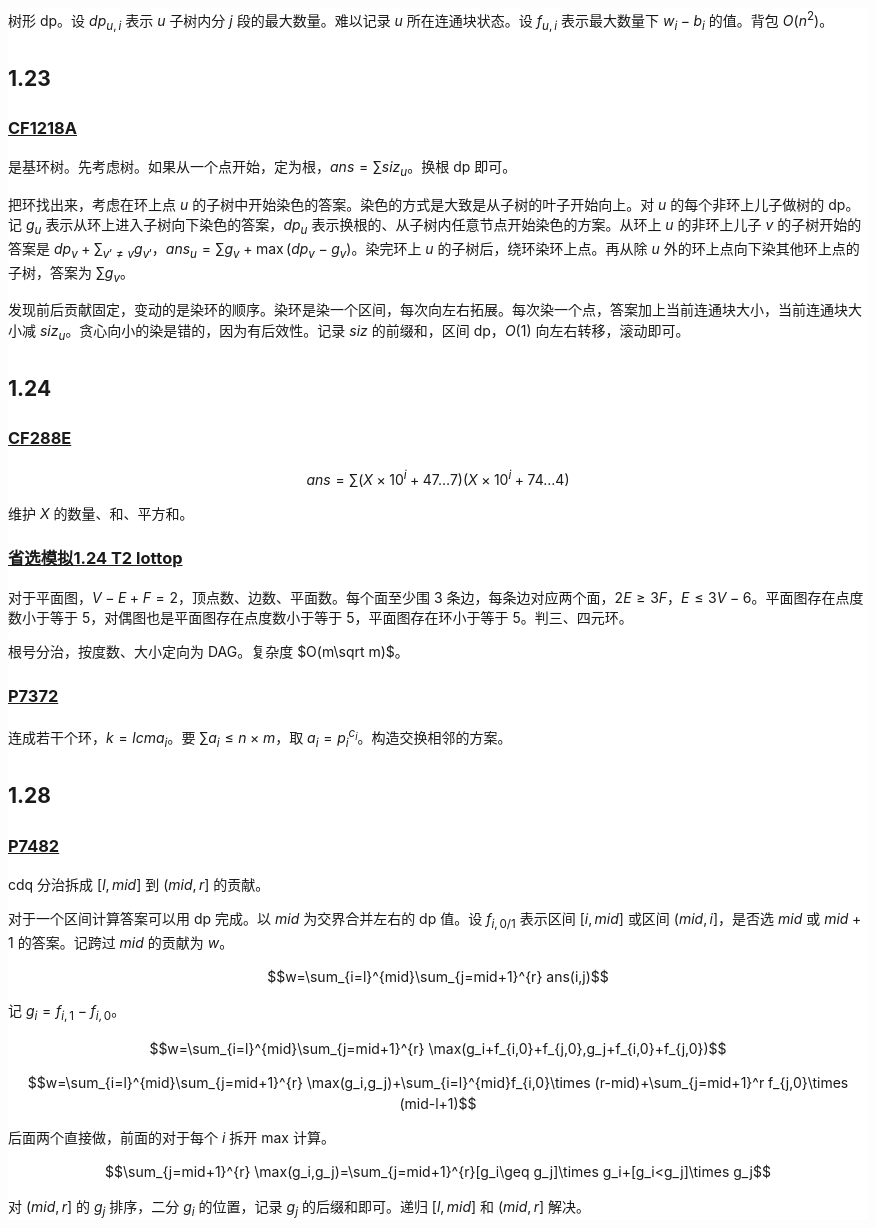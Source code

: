 树形 dp。设 $dp_{u,i}$ 表示 $u$ 子树内分 $j$ 段的最大数量。难以记录 $u$ 所在连通块状态。设 $f_{u,i}$ 表示最大数量下 $w_i-b_i$ 的值。背包 $O(n^2)$。

## 1.23

### [CF1218A](https://www.luogu.com.cn/problem/CF1218A)

是基环树。先考虑树。如果从一个点开始，定为根，$ans=\sum siz_u$。换根 dp 即可。

把环找出来，考虑在环上点 $u$ 的子树中开始染色的答案。染色的方式是大致是从子树的叶子开始向上。对 $u$ 的每个非环上儿子做树的 dp。记 $g_u$ 表示从环上进入子树向下染色的答案，$dp_u$ 表示换根的、从子树内任意节点开始染色的方案。从环上 $u$ 的非环上儿子 $v$ 的子树开始的答案是 $dp_v+\sum_{v'\neq v} g_{v'}$，$ans_u=\sum g_v+\max (dp_v-g_v)$。染完环上 $u$ 的子树后，绕环染环上点。再从除 $u$ 外的环上点向下染其他环上点的子树，答案为 $\sum g_v$。

发现前后贡献固定，变动的是染环的顺序。染环是染一个区间，每次向左右拓展。每次染一个点，答案加上当前连通块大小，当前连通块大小减 $siz_u$。贪心向小的染是错的，因为有后效性。记录 $siz$ 的前缀和，区间 dp，$O(1)$ 向左右转移，滚动即可。

## 1.24

### [CF288E](https://www.luogu.com.cn/problem/CF288E)

$$ans=\sum(X\times 10^i+47\dots7)(X\times10^i+74\dots4)$$

维护 $X$ 的数量、和、平方和。

### [省选模拟1.24 T2 lottop](http://www.gdfzoj.com:23380/contest/910/problem/8737)

对于平面图，$V-E+F=2$，顶点数、边数、平面数。每个面至少围 $3$ 条边，每条边对应两个面，$2E\geq3F$，$E\leq3V-6$。平面图存在点度数小于等于 $5$，对偶图也是平面图存在点度数小于等于 $5$，平面图存在环小于等于 $5$。判三、四元环。

根号分治，按度数、大小定向为 DAG。复杂度 $O(m\sqrt m)$。

### [P7372](https://www.luogu.com.cn/problem/P7372)

连成若干个环，$k=lcm a_i$。要 $\sum a_i\leq n\times m$，取 $a_i=p_i^{c_i}$。构造交换相邻的方案。

## 1.28

### [P7482](https://www.luogu.com.cn/problem/P7482)

cdq 分治拆成 $[l,mid]$ 到 $(mid,r]$ 的贡献。

对于一个区间计算答案可以用 dp 完成。以 $mid$ 为交界合并左右的 dp 值。设 $f_{i,0/1}$ 表示区间 $[i,mid]$ 或区间 $(mid,i]$，是否选 $mid$ 或 $mid+1$ 的答案。记跨过 $mid$ 的贡献为 $w$。

$$w=\sum_{i=l}^{mid}\sum_{j=mid+1}^{r} ans(i,j)$$

记 $g_i=f_{i,1}-f_{i,0}$。

$$w=\sum_{i=l}^{mid}\sum_{j=mid+1}^{r} \max(g_i+f_{i,0}+f_{j,0},g_j+f_{i,0}+f_{j,0})$$

$$w=\sum_{i=l}^{mid}\sum_{j=mid+1}^{r} \max(g_i,g_j)+\sum_{i=l}^{mid}f_{i,0}\times (r-mid)+\sum_{j=mid+1}^r f_{j,0}\times (mid-l+1)$$

后面两个直接做，前面的对于每个 $i$ 拆开 max 计算。

$$\sum_{j=mid+1}^{r} \max(g_i,g_j)=\sum_{j=mid+1}^{r}[g_i\geq g_j]\times g_i+[g_i<g_j]\times g_j$$


对 $(mid,r]$ 的 $g_j$ 排序，二分 $g_i$ 的位置，记录 $g_j$ 的后缀和即可。递归 $[l,mid]$ 和 $(mid,r]$ 解决。